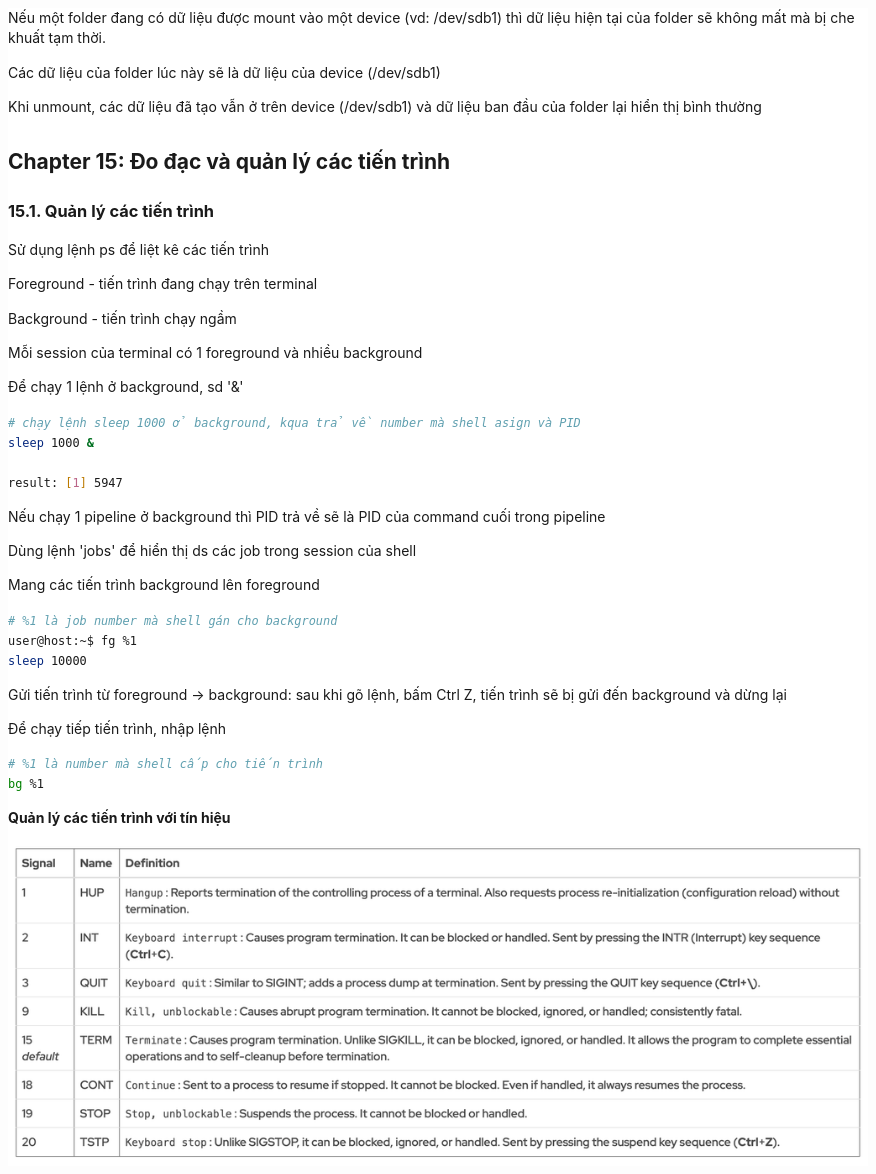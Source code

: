 Nếu một folder đang có dữ liệu được mount vào một device (vd: /dev/sdb1) thì dữ liệu hiện tại của folder sẽ không mất mà bị che khuất tạm thời.

Các dữ liệu của folder lúc này sẽ là dữ liệu của device (/dev/sdb1)

Khi unmount, các dữ liệu đã tạo vẫn ở trên device (/dev/sdb1) và dữ liệu ban đầu của folder lại hiển thị bình thường

## Chapter 15: Đo đạc và quản lý các tiến trình

### 15.1. Quản lý các tiến trình

Sử dụng lệnh ps để liệt kê các tiến trình

Foreground - tiến trình đang chạy trên terminal

Background - tiến trình chạy ngầm

Mỗi session của terminal có 1 foreground và nhiều background

Để chạy 1 lệnh ở background, sd '&'

```bash
# chạy lệnh sleep 1000 ở background, kqua trả về number mà shell asign và PID
sleep 1000 &

result: [1] 5947
```

Nếu chạy 1 pipeline ở background thì PID trả về sẽ là PID của command cuối trong pipeline

Dùng lệnh 'jobs' để hiển thị ds các job trong session của shell

Mang các tiến trình background lên foreground
```bash
# %1 là job number mà shell gán cho background
user@host:~$ fg %1
sleep 10000
```

Gửi tiến trình từ foreground -> background: sau khi gõ lệnh, bấm Ctrl Z, tiến trình sẽ bị gửi đến background và dừng lại

Để chạy tiếp tiến trình, nhập lệnh
```bash
# %1 là number mà shell cấp cho tiến trình
bg %1
```

**Quản lý các tiến trình với tín hiệu**

![processes-signal](pic/processes-signal.png)
